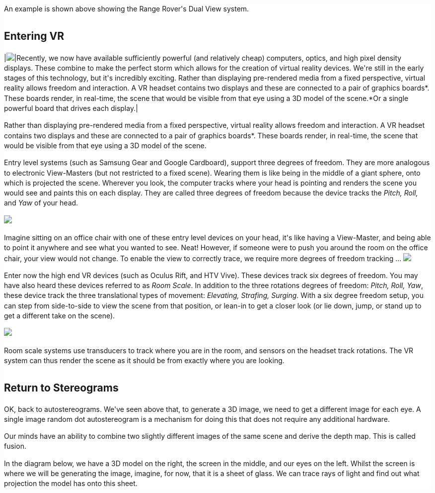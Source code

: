 
An example is shown above showing the Range Rover's Dual View system.

## Entering VR
|![](http://datagenetics.com/blog/november22018/oc.png)|Recently, we now have available sufficiently powerful (and relatively cheap) computers, optics, and high pixel density displays. These combine to make the perfect storm which allows for the creation of virtual reality devices. We're still in the early stages of this technology, but it's incredibly exciting. Rather than displaying pre-rendered media from a fixed perspective, virtual reality allows freedom and interaction. A VR headset contains two displays and these are connected to a pair of graphics boards*. These boards render, in real-time, the scene that would be visible from that eye using a 3D model of the scene.*Or a single powerful board that drives each display.|

Rather than displaying pre-rendered media from a fixed perspective, virtual reality allows freedom and interaction. A VR headset contains two displays and these are connected to a pair of graphics boards*. These boards render, in real-time, the scene that would be visible from that eye using a 3D model of the scene.

Entry level systems (such as Samsung Gear and Google Cardboard), support three degrees of freedom. They are more analogous to electronic View-Masters (but not restricted to a fixed scene). Wearing them is like being in the middle of a giant sphere, onto which is projected the scene. Wherever you look, the computer tracks where your head is pointing and renders the scene you would see and paints this on each display. They are called three degrees of freedom because the device tracks the *Pitch, Roll,* and *Yaw* of your head.

![](http://datagenetics.com/blog/november22018/3df.png)



Imagine sitting on an office chair with one of these entry level devices on your head, it's like having a View-Master, and being able to point it anywhere and see what you wanted to see. Neat! However, if someone were to push you around the room on the office chair, your view would not change. To enable the view to correctly trace, we require more degrees of freedom tracking …
![](http://datagenetics.com/blog/november22018/chair.png)


Enter now the high end VR devices (such as Oculus Rift, and HTV Vive). These devices track six degrees of freedom. You may have also heard these devices referred to as *Room Scale*. In addition to the three rotations degrees of freedom: *Pitch, Roll, Yaw*, these device track the three translational types of movement: *Elevating, Strafing, Surging*. With a six degree freedom setup, you can step from side-to-side to view the scene from that position, or lean-in to get a closer look (or lie down, jump, or stand up to get a different take on the scene).

![](http://datagenetics.com/blog/november22018/6df.png)



Room scale systems use transducers to track where you are in the room, and sensors on the headset track rotations. The VR system can thus render the scene as it should be from exactly where you are looking.

## Return to Stereograms

OK, back to autostereograms. We've seen above that, to generate a 3D image, we need to get a different image for each eye. A single image random dot autostereogram is a mechanism for doing this that does not require any additional hardware. 

Our minds have an ability to combine two slightly different images of the same scene and derive the depth map. This is called fusion.

In the diagram below, we have a 3D model on the right, the screen in the middle, and our eyes on the left. Whilst the screen is where we will be generating the image, imagine, for now, that it is a sheet of glass. We can trace rays of light and find out what projection the model has onto this sheet.
